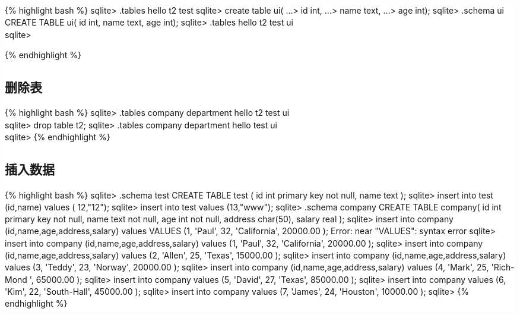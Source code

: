 {% highlight bash %}
sqlite> .tables 
hello  t2     test 
sqlite> create table ui(
   ...> id int,
   ...> name text,
   ...> age int);
sqlite> .schema ui
CREATE TABLE ui(
id int,
name text,
age int);
sqlite> .tables
hello  t2     test   ui   
sqlite> 

{% endhighlight %}



##  删除表

{% highlight bash %}
sqlite> .tables
company     department  hello       t2          test        ui        
sqlite> drop table t2;
sqlite> .tables
company     department  hello       test        ui        
sqlite>
{% endhighlight %}


## 插入数据


{% highlight bash %}
sqlite> .schema test
CREATE TABLE test ( id int primary key not null, name text );
sqlite> insert into test (id,name) values ( 12,"12");
sqlite> insert into test values (13,"www");
sqlite> .schema company
CREATE TABLE company(
id int primary key not null,
name text not null,
age int not null,
address char(50),
salary real
);
sqlite> insert into company (id,name,age,address,salary) values VALUES (1, 'Paul', 32, 'California', 20000.00 );
Error: near "VALUES": syntax error
sqlite> insert into company (id,name,age,address,salary) values (1, 'Paul', 32, 'California', 20000.00 );
sqlite> insert into company (id,name,age,address,salary) values (2, 'Allen', 25, 'Texas', 15000.00 );
sqlite> insert into company (id,name,age,address,salary) values (3, 'Teddy', 23, 'Norway', 20000.00 );
sqlite> insert into company (id,name,age,address,salary) values (4, 'Mark', 25, 'Rich-Mond ', 65000.00 );
sqlite> insert into company values (5, 'David', 27, 'Texas', 85000.00 );
sqlite> insert into company values (6, 'Kim', 22, 'South-Hall', 45000.00 );
sqlite> insert into company values (7, 'James', 24, 'Houston', 10000.00 );
sqlite> 
{% endhighlight %}
